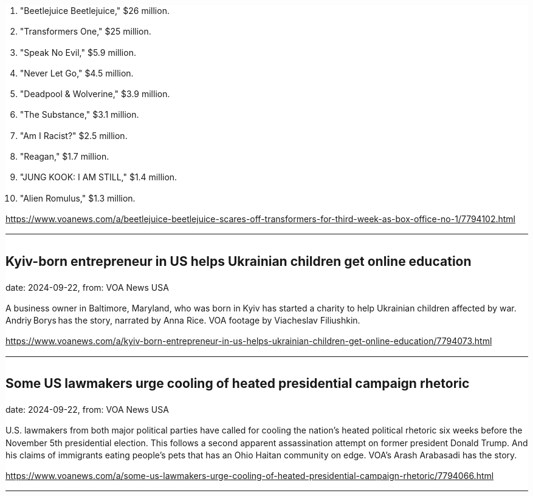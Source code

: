 
1. "Beetlejuice Beetlejuice," $26 million.


2. "Transformers One," $25 million.


3. "Speak No Evil," $5.9 million.


4. "Never Let Go," $4.5 million.


5. "Deadpool & Wolverine," $3.9 million.


6. "The Substance," $3.1 million.


7. "Am I Racist?" $2.5 million.


8. "Reagan," $1.7 million.


9. "JUNG KOOK: I AM STILL," $1.4 million.


10. "Alien Romulus," $1.3 million. 

<https://www.voanews.com/a/beetlejuice-beetlejuice-scares-off-transformers-for-third-week-as-box-office-no-1/7794102.html>

---

## Kyiv-born entrepreneur in US helps Ukrainian children get online education

date: 2024-09-22, from: VOA News USA

A business owner in Baltimore, Maryland, who was born in Kyiv has started a charity to help Ukrainian children affected by war.  Andriy Borys has the story, narrated by Anna Rice. VOA footage by Viacheslav Filiushkin. 

<https://www.voanews.com/a/kyiv-born-entrepreneur-in-us-helps-ukrainian-children-get-online-education/7794073.html>

---

## Some US lawmakers urge cooling of heated presidential campaign rhetoric

date: 2024-09-22, from: VOA News USA

U.S. lawmakers from both major political parties have called for cooling the nation’s heated political rhetoric six weeks before the November 5th presidential election.  This follows a second apparent assassination attempt on former president Donald Trump.  And his claims of immigrants eating people’s pets that has an Ohio Haitan community on edge.  VOA’s Arash Arabasadi has the story. 

<https://www.voanews.com/a/some-us-lawmakers-urge-cooling-of-heated-presidential-campaign-rhetoric/7794066.html>

---